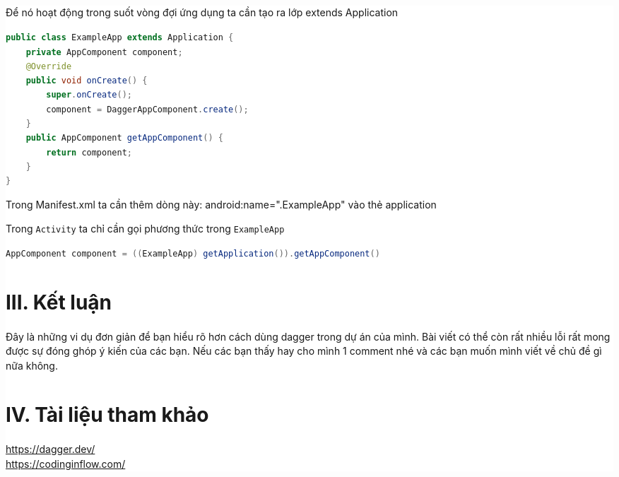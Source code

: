 Để nó hoạt động trong suốt vòng đợi ứng dụng ta cần tạo ra lớp extends Application
```Java
public class ExampleApp extends Application {
    private AppComponent component;
    @Override
    public void onCreate() {
        super.onCreate();
        component = DaggerAppComponent.create();
    }
    public AppComponent getAppComponent() {
        return component;
    }
}
```

Trong Manifest.xml
ta cần thêm dòng này: android:name=".ExampleApp" vào thẻ application

Trong `Activity` ta chỉ cần gọi phương thức trong `ExampleApp`
```Java
AppComponent component = ((ExampleApp) getApplication()).getAppComponent()
```
# III. Kết luận
Đây là những vi dụ đơn giản để bạn hiểu rõ hơn cách dùng dagger trong dự án của mình. Bài viết có thể còn rất nhiều lỗi rất mong được sự đóng ghóp ý kiến của các bạn. Nếu các bạn thấy hay cho mình 1 comment nhé và các bạn muốn mình viết về chủ đề gì nữa không. 

# IV. Tài liệu tham khảo
https://dagger.dev/<br>
https://codinginflow.com/